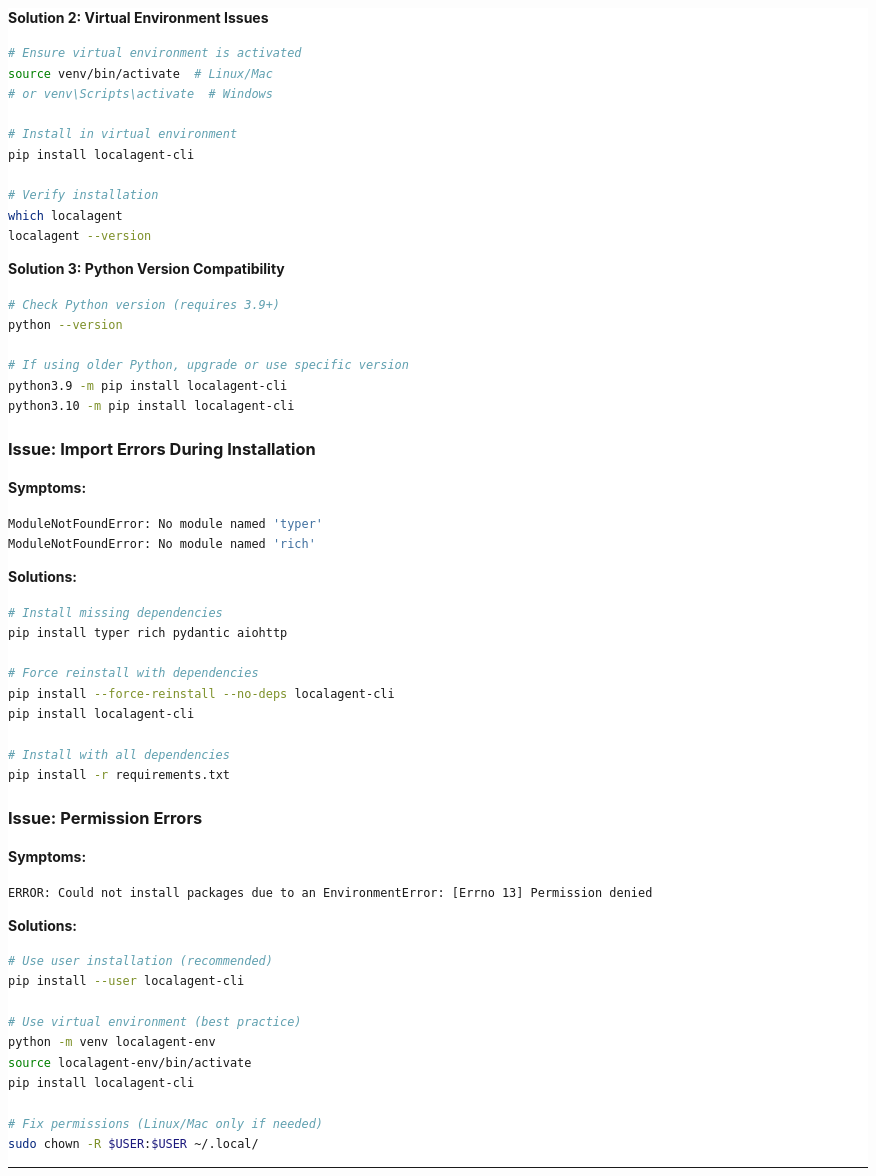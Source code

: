 **Solution 2: Virtual Environment Issues**
```bash
# Ensure virtual environment is activated
source venv/bin/activate  # Linux/Mac
# or venv\Scripts\activate  # Windows

# Install in virtual environment
pip install localagent-cli

# Verify installation
which localagent
localagent --version
```

**Solution 3: Python Version Compatibility**
```bash
# Check Python version (requires 3.9+)
python --version

# If using older Python, upgrade or use specific version
python3.9 -m pip install localagent-cli
python3.10 -m pip install localagent-cli
```

### Issue: Import Errors During Installation

**Symptoms:**
```bash
ModuleNotFoundError: No module named 'typer'
ModuleNotFoundError: No module named 'rich'
```

**Solutions:**
```bash
# Install missing dependencies
pip install typer rich pydantic aiohttp

# Force reinstall with dependencies
pip install --force-reinstall --no-deps localagent-cli
pip install localagent-cli

# Install with all dependencies
pip install -r requirements.txt
```

### Issue: Permission Errors

**Symptoms:**
```bash
ERROR: Could not install packages due to an EnvironmentError: [Errno 13] Permission denied
```

**Solutions:**
```bash
# Use user installation (recommended)
pip install --user localagent-cli

# Use virtual environment (best practice)
python -m venv localagent-env
source localagent-env/bin/activate
pip install localagent-cli

# Fix permissions (Linux/Mac only if needed)
sudo chown -R $USER:$USER ~/.local/
```

---